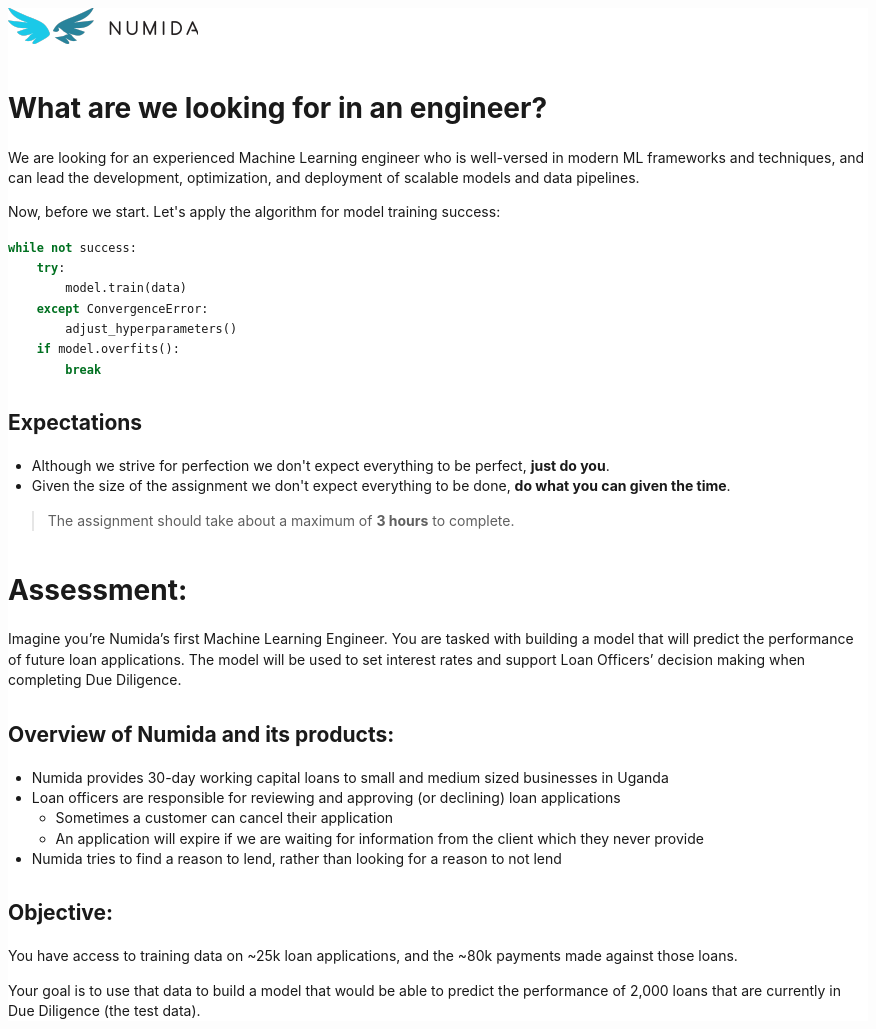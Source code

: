 ![Numida](logo.numida.png)

# What are we looking for in an engineer?

We are looking for an experienced Machine Learning engineer who is well-versed in modern ML frameworks and techniques, and can lead the development, optimization, and deployment of scalable models and data pipelines.

Now, before we start. Let's apply the algorithm for model training success:

```py
while not success:
    try:
        model.train(data)
    except ConvergenceError:
        adjust_hyperparameters()
    if model.overfits():
        break
```

## Expectations

- Although we strive for perfection we don't expect everything to be perfect, **just do you**.
- Given the size of the assignment we don't expect everything to be done, **do what you can given the time**.

> The assignment should take about a maximum of **3 hours** to complete.

# Assessment:

Imagine you’re Numida’s first Machine Learning Engineer. You are tasked with building a model that will predict the performance of future loan applications. The model will be used to set interest rates and support Loan Officers’ decision making when completing Due Diligence.

## Overview of Numida and its products:

- Numida provides 30-day working capital loans to small and medium sized businesses in Uganda
- Loan officers are responsible for reviewing and approving (or declining) loan applications
    - Sometimes a customer can cancel their application
    - An application will expire if we are waiting for information from the client which they never provide
- Numida tries to find a reason to lend, rather than looking for a reason to not lend

## Objective:

You have access to training data on ~25k loan applications, and the ~80k payments made against those loans.

Your goal is to use that data to build a model that would be able to predict the performance of 2,000 loans that are currently in Due Diligence (the test data).
